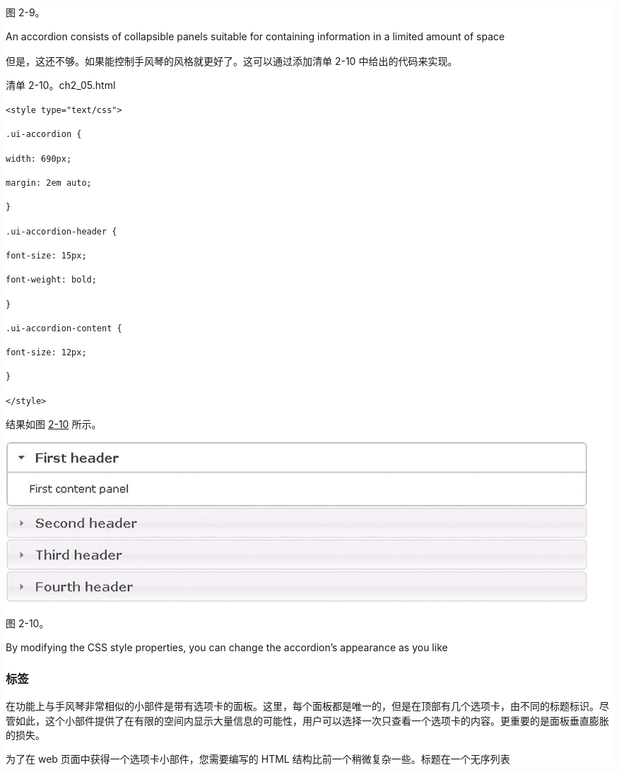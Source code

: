图 2-9。

An accordion consists of collapsible panels suitable for containing information in a limited amount of space

但是，这还不够。如果能控制手风琴的风格就更好了。这可以通过添加清单 2-10 中给出的代码来实现。

清单 2-10。ch2_05.html

`<style type="text/css">`

`.ui-accordion {`

`width: 690px;`

`margin: 2em auto;`

`}`

`.ui-accordion-header {`

`font-size: 15px;`

`font-weight: bold;`

`}`

`.ui-accordion-content {`

`font-size: 12px;`

`}`

`</style>`

结果如图 [2-10](#Fig10) 所示。

![A978-1-4302-6290-9_2_Fig10_HTML.jpg](img/A978-1-4302-6290-9_2_Fig10_HTML.jpg)

图 2-10。

By modifying the CSS style properties, you can change the accordion’s appearance as you like

### 标签

在功能上与手风琴非常相似的小部件是带有选项卡的面板。这里，每个面板都是唯一的，但是在顶部有几个选项卡，由不同的标题标识。尽管如此，这个小部件提供了在有限的空间内显示大量信息的可能性，用户可以选择一次只查看一个选项卡的内容。更重要的是面板垂直膨胀的损失。

为了在 web 页面中获得一个选项卡小部件，您需要编写的 HTML 结构比前一个稍微复杂一些。标题在一个无序列表
